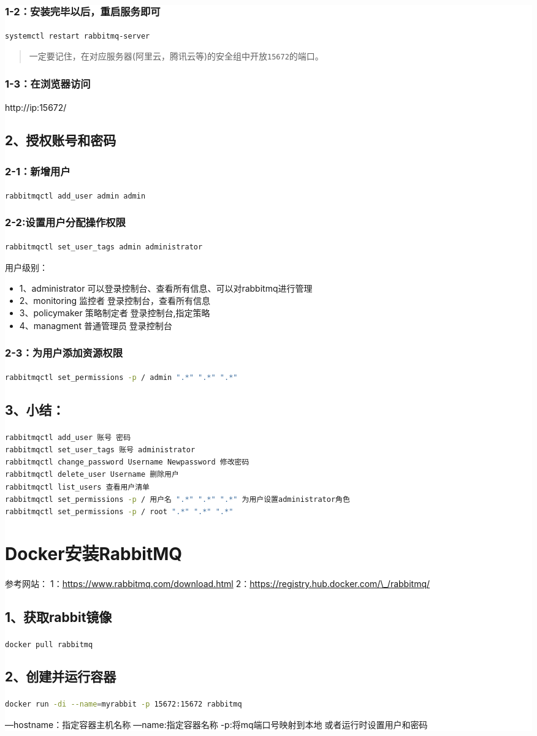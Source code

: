 ### 1-2：安装完毕以后，重启服务即可
```bash
systemctl restart rabbitmq-server
```
> 一定要记住，在对应服务器(阿里云，腾讯云等)的安全组中开放`15672`的端口。

### 1-3：在浏览器访问
http://ip:15672/

## 2、授权账号和密码
### 2-1：新增用户
```bash
rabbitmqctl add_user admin admin
```
### 2-2:设置用户分配操作权限
```bash
rabbitmqctl set_user_tags admin administrator
```
用户级别：

* 1、administrator 可以登录控制台、查看所有信息、可以对rabbitmq进行管理
* 2、monitoring 监控者 登录控制台，查看所有信息
* 3、policymaker 策略制定者 登录控制台,指定策略
* 4、managment 普通管理员 登录控制台

### 2-3：为用户添加资源权限
```bash
rabbitmqctl set_permissions -p / admin ".*" ".*" ".*"
```
## 3、小结：
```bash
rabbitmqctl add_user 账号 密码
rabbitmqctl set_user_tags 账号 administrator
rabbitmqctl change_password Username Newpassword 修改密码
rabbitmqctl delete_user Username 删除用户
rabbitmqctl list_users 查看用户清单
rabbitmqctl set_permissions -p / 用户名 ".*" ".*" ".*" 为用户设置administrator角色
rabbitmqctl set_permissions -p / root ".*" ".*" ".*"
```
# Docker安装RabbitMQ
参考网站：
1：https://www.rabbitmq.com/download.html
2：https://registry.hub.docker.com/\_/rabbitmq/

## 1、获取rabbit镜像
```bash
docker pull rabbitmq
```
## 2、创建并运行容器
```bash
docker run -di --name=myrabbit -p 15672:15672 rabbitmq
```
—hostname：指定容器主机名称
—name:指定容器名称
-p:将mq端口号映射到本地
或者运行时设置用户和密码
